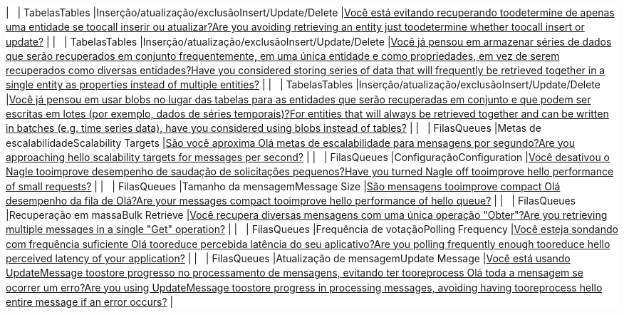 | &nbsp; | <span data-ttu-id="fae33-232">Tabelas</span><span class="sxs-lookup"><span data-stu-id="fae33-232">Tables</span></span> |<span data-ttu-id="fae33-233">Inserção/atualização/exclusão</span><span class="sxs-lookup"><span data-stu-id="fae33-233">Insert/Update/Delete</span></span> |[<span data-ttu-id="fae33-234">Você está evitando recuperando toodetermine de apenas uma entidade se toocall inserir ou atualizar?</span><span class="sxs-lookup"><span data-stu-id="fae33-234">Are you avoiding retrieving an entity just toodetermine whether toocall insert or update?</span></span>](#subheading36) |
| &nbsp; | <span data-ttu-id="fae33-235">Tabelas</span><span class="sxs-lookup"><span data-stu-id="fae33-235">Tables</span></span> |<span data-ttu-id="fae33-236">Inserção/atualização/exclusão</span><span class="sxs-lookup"><span data-stu-id="fae33-236">Insert/Update/Delete</span></span> |[<span data-ttu-id="fae33-237">Você já pensou em armazenar séries de dados que serão recuperados em conjunto frequentemente, em uma única entidade e como propriedades, em vez de serem recuperados como diversas entidades?</span><span class="sxs-lookup"><span data-stu-id="fae33-237">Have you considered storing series of data that will frequently be retrieved together in a single entity as properties instead of multiple entities?</span></span>](#subheading37) |
| &nbsp; | <span data-ttu-id="fae33-238">Tabelas</span><span class="sxs-lookup"><span data-stu-id="fae33-238">Tables</span></span> |<span data-ttu-id="fae33-239">Inserção/atualização/exclusão</span><span class="sxs-lookup"><span data-stu-id="fae33-239">Insert/Update/Delete</span></span> |[<span data-ttu-id="fae33-240">Você já pensou em usar blobs no lugar das tabelas para as entidades que serão recuperadas em conjunto e que podem ser escritas em lotes (por exemplo, dados de séries temporais)?</span><span class="sxs-lookup"><span data-stu-id="fae33-240">For entities that will always be retrieved together and can be written in batches (e.g. time series data), have you considered using blobs instead of tables?</span></span>](#subheading38) |
| &nbsp; | <span data-ttu-id="fae33-241">Filas</span><span class="sxs-lookup"><span data-stu-id="fae33-241">Queues</span></span> |<span data-ttu-id="fae33-242">Metas de escalabilidade</span><span class="sxs-lookup"><span data-stu-id="fae33-242">Scalability Targets</span></span> |[<span data-ttu-id="fae33-243">São você aproxima Olá metas de escalabilidade para mensagens por segundo?</span><span class="sxs-lookup"><span data-stu-id="fae33-243">Are you approaching hello scalability targets for messages per second?</span></span>](#subheading39) |
| &nbsp; | <span data-ttu-id="fae33-244">Filas</span><span class="sxs-lookup"><span data-stu-id="fae33-244">Queues</span></span> |<span data-ttu-id="fae33-245">Configuração</span><span class="sxs-lookup"><span data-stu-id="fae33-245">Configuration</span></span> |[<span data-ttu-id="fae33-246">Você desativou o Nagle tooimprove desempenho de saudação de solicitações pequenos?</span><span class="sxs-lookup"><span data-stu-id="fae33-246">Have you turned Nagle off tooimprove hello performance of small requests?</span></span>](#subheading40) |
| &nbsp; | <span data-ttu-id="fae33-247">Filas</span><span class="sxs-lookup"><span data-stu-id="fae33-247">Queues</span></span> |<span data-ttu-id="fae33-248">Tamanho da mensagem</span><span class="sxs-lookup"><span data-stu-id="fae33-248">Message Size</span></span> |[<span data-ttu-id="fae33-249">São mensagens tooimprove compact Olá desempenho da fila de Olá?</span><span class="sxs-lookup"><span data-stu-id="fae33-249">Are your messages compact tooimprove hello performance of hello queue?</span></span>](#subheading41) |
| &nbsp; | <span data-ttu-id="fae33-250">Filas</span><span class="sxs-lookup"><span data-stu-id="fae33-250">Queues</span></span> |<span data-ttu-id="fae33-251">Recuperação em massa</span><span class="sxs-lookup"><span data-stu-id="fae33-251">Bulk Retrieve</span></span> |[<span data-ttu-id="fae33-252">Você recupera diversas mensagens com uma única operação "Obter"?</span><span class="sxs-lookup"><span data-stu-id="fae33-252">Are you retrieving multiple messages in a single "Get" operation?</span></span>](#subheading42) |
| &nbsp; | <span data-ttu-id="fae33-253">Filas</span><span class="sxs-lookup"><span data-stu-id="fae33-253">Queues</span></span> |<span data-ttu-id="fae33-254">Frequência de votação</span><span class="sxs-lookup"><span data-stu-id="fae33-254">Polling Frequency</span></span> |[<span data-ttu-id="fae33-255">Você esteja sondando com frequência suficiente Olá tooreduce percebida latência do seu aplicativo?</span><span class="sxs-lookup"><span data-stu-id="fae33-255">Are you polling frequently enough tooreduce hello perceived latency of your application?</span></span>](#subheading43) |
| &nbsp; | <span data-ttu-id="fae33-256">Filas</span><span class="sxs-lookup"><span data-stu-id="fae33-256">Queues</span></span> |<span data-ttu-id="fae33-257">Atualização de mensagem</span><span class="sxs-lookup"><span data-stu-id="fae33-257">Update Message</span></span> |[<span data-ttu-id="fae33-258">Você está usando UpdateMessage toostore progresso no processamento de mensagens, evitando ter tooreprocess Olá toda a mensagem se ocorrer um erro?</span><span class="sxs-lookup"><span data-stu-id="fae33-258">Are you using UpdateMessage toostore progress in processing messages, avoiding having tooreprocess hello entire message if an error occurs?</span></span>](#subheading44) |